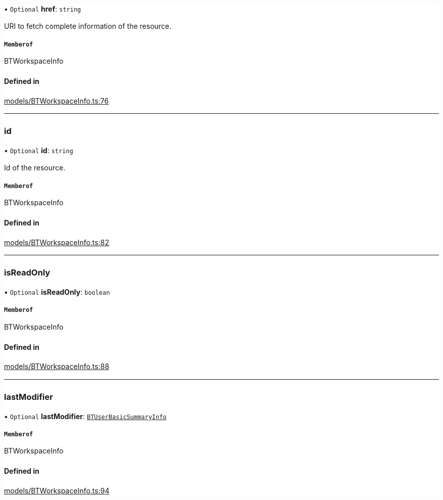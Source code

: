 • `Optional` **href**: `string`

URI to fetch complete information of the resource.

**`Memberof`**

BTWorkspaceInfo

#### Defined in

[models/BTWorkspaceInfo.ts:76](https://github.com/toebes/onshape-typescript-fetch/blob/3e11ae1/models/BTWorkspaceInfo.ts#L76)

___

### id

• `Optional` **id**: `string`

Id of the resource.

**`Memberof`**

BTWorkspaceInfo

#### Defined in

[models/BTWorkspaceInfo.ts:82](https://github.com/toebes/onshape-typescript-fetch/blob/3e11ae1/models/BTWorkspaceInfo.ts#L82)

___

### isReadOnly

• `Optional` **isReadOnly**: `boolean`

**`Memberof`**

BTWorkspaceInfo

#### Defined in

[models/BTWorkspaceInfo.ts:88](https://github.com/toebes/onshape-typescript-fetch/blob/3e11ae1/models/BTWorkspaceInfo.ts#L88)

___

### lastModifier

• `Optional` **lastModifier**: [`BTUserBasicSummaryInfo`](BTUserBasicSummaryInfo.md)

**`Memberof`**

BTWorkspaceInfo

#### Defined in

[models/BTWorkspaceInfo.ts:94](https://github.com/toebes/onshape-typescript-fetch/blob/3e11ae1/models/BTWorkspaceInfo.ts#L94)
